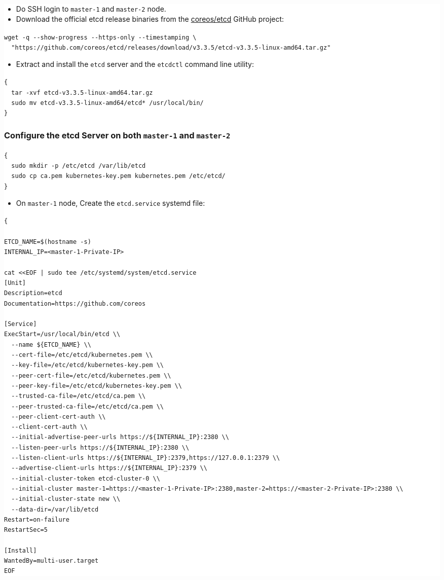 - Do SSH login to `master-1` and `master-2` node. 
- Download the official etcd release binaries from the [coreos/etcd](https://github.com/coreos/etcd) GitHub project:

```
wget -q --show-progress --https-only --timestamping \
  "https://github.com/coreos/etcd/releases/download/v3.3.5/etcd-v3.3.5-linux-amd64.tar.gz"
```

- Extract and install the `etcd` server and the `etcdctl` command line utility:

```
{
  tar -xvf etcd-v3.3.5-linux-amd64.tar.gz
  sudo mv etcd-v3.3.5-linux-amd64/etcd* /usr/local/bin/
}
```

### Configure the etcd Server on both `master-1` and `master-2` 

```
{
  sudo mkdir -p /etc/etcd /var/lib/etcd
  sudo cp ca.pem kubernetes-key.pem kubernetes.pem /etc/etcd/
}
```

- On `master-1` node, Create the `etcd.service` systemd file:

```
{

ETCD_NAME=$(hostname -s)
INTERNAL_IP=<master-1-Private-IP>

cat <<EOF | sudo tee /etc/systemd/system/etcd.service
[Unit]
Description=etcd
Documentation=https://github.com/coreos

[Service]
ExecStart=/usr/local/bin/etcd \\
  --name ${ETCD_NAME} \\
  --cert-file=/etc/etcd/kubernetes.pem \\
  --key-file=/etc/etcd/kubernetes-key.pem \\
  --peer-cert-file=/etc/etcd/kubernetes.pem \\
  --peer-key-file=/etc/etcd/kubernetes-key.pem \\
  --trusted-ca-file=/etc/etcd/ca.pem \\
  --peer-trusted-ca-file=/etc/etcd/ca.pem \\
  --peer-client-cert-auth \\
  --client-cert-auth \\
  --initial-advertise-peer-urls https://${INTERNAL_IP}:2380 \\
  --listen-peer-urls https://${INTERNAL_IP}:2380 \\
  --listen-client-urls https://${INTERNAL_IP}:2379,https://127.0.0.1:2379 \\
  --advertise-client-urls https://${INTERNAL_IP}:2379 \\
  --initial-cluster-token etcd-cluster-0 \\
  --initial-cluster master-1=https://<master-1-Private-IP>:2380,master-2=https://<master-2-Private-IP>:2380 \\
  --initial-cluster-state new \\
  --data-dir=/var/lib/etcd
Restart=on-failure
RestartSec=5

[Install]
WantedBy=multi-user.target
EOF
```